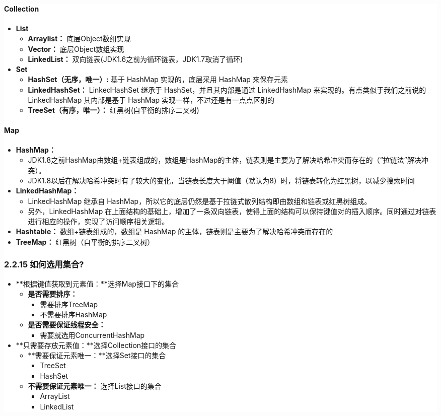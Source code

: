 #### Collection

- **List**
  - **Arraylist：** 底层Object数组实现
  - **Vector：** 底层Object数组实现
  - **LinkedList：** 双向链表(JDK1.6之前为循环链表，JDK1.7取消了循环)
- **Set**
  - **HashSet（无序，唯一）:** 基于 HashMap 实现的，底层采用 HashMap 来保存元素
  - **LinkedHashSet：** LinkedHashSet 继承于 HashSet，并且其内部是通过 LinkedHashMap 来实现的。有点类似于我们之前说的LinkedHashMap 其内部是基于 HashMap 实现一样，不过还是有一点点区别的
  - **TreeSet（有序，唯一）：** 红黑树(自平衡的排序二叉树)

#### Map

- **HashMap：** 
  - JDK1.8之前HashMap由数组+链表组成的，数组是HashMap的主体，链表则是主要为了解决哈希冲突而存在的（“拉链法”解决冲突）。
  - JDK1.8以后在解决哈希冲突时有了较大的变化，当链表长度大于阈值（默认为8）时，将链表转化为红黑树，以减少搜索时间
- **LinkedHashMap：** 
  - LinkedHashMap 继承自 HashMap，所以它的底层仍然是基于拉链式散列结构即由数组和链表或红黑树组成。
  - 另外，LinkedHashMap 在上面结构的基础上，增加了一条双向链表，使得上面的结构可以保持键值对的插入顺序。同时通过对链表进行相应的操作，实现了访问顺序相关逻辑。
- **Hashtable：** 数组+链表组成的，数组是 HashMap 的主体，链表则是主要为了解决哈希冲突而存在的
- **TreeMap：** 红黑树（自平衡的排序二叉树）

### 2.2.15 如何选用集合?

- **根据键值获取到元素值：**选择Map接口下的集合
  - **是否需要排序：**
    - 需要排序TreeMap
    - 不需要排序HashMap
  - **是否需要保证线程安全：**
    - 需要就选用ConcurrentHashMap
- **只需要存放元素值：**选择Collection接口的集合
  - **需要保证元素唯一：**选择Set接口的集合
    - TreeSet
    - HashSet
  - **不需要保证元素唯一：** 选择List接口的集合
    - ArrayList
    - LinkedList